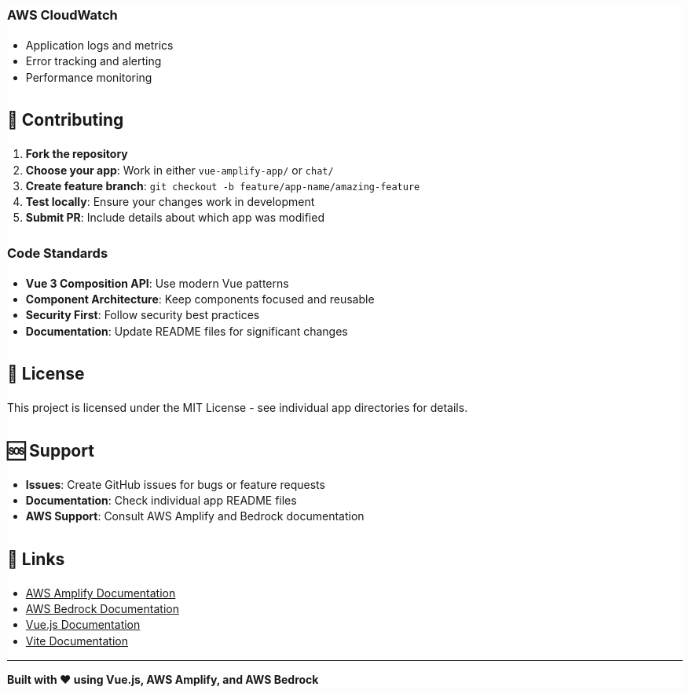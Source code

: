 ### AWS CloudWatch
- Application logs and metrics
- Error tracking and alerting
- Performance monitoring

## 🤝 Contributing

1. **Fork the repository**
2. **Choose your app**: Work in either `vue-amplify-app/` or `chat/`
3. **Create feature branch**: `git checkout -b feature/app-name/amazing-feature`
4. **Test locally**: Ensure your changes work in development
5. **Submit PR**: Include details about which app was modified

### Code Standards
- **Vue 3 Composition API**: Use modern Vue patterns
- **Component Architecture**: Keep components focused and reusable
- **Security First**: Follow security best practices
- **Documentation**: Update README files for significant changes

## 📄 License

This project is licensed under the MIT License - see individual app directories for details.

## 🆘 Support

- **Issues**: Create GitHub issues for bugs or feature requests
- **Documentation**: Check individual app README files
- **AWS Support**: Consult AWS Amplify and Bedrock documentation

## 🔗 Links

- [AWS Amplify Documentation](https://docs.amplify.aws/)
- [AWS Bedrock Documentation](https://docs.aws.amazon.com/bedrock/)
- [Vue.js Documentation](https://vuejs.org/)
- [Vite Documentation](https://vitejs.dev/)

---

**Built with ❤️ using Vue.js, AWS Amplify, and AWS Bedrock**